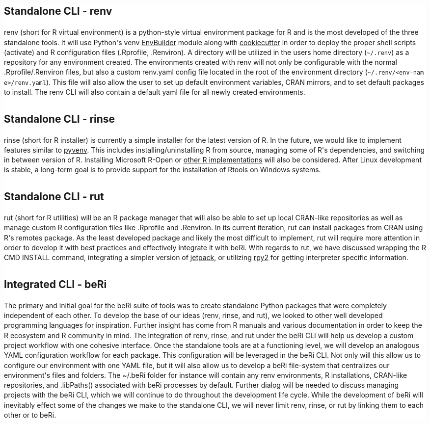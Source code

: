 Standalone CLI - renv
---------------------

renv (short for R virtual environment) is a python-style virtual environment package for R and is the most developed of the three standalone tools. It will use Python's venv [EnvBuilder](https://github.com/python/cpython/blob/3.6/Lib/venv/__init__.py#L17) module along with [cookiecutter](https://github.com/audreyr/cookiecutter) in order to deploy the proper shell scripts (activate) and R configuration files (.Rprofile, .Renviron). A directory will be utilized in the users home directory (`~/.renv`) as a repository for any environment created. The environments created with renv will not only be configurable with the normal .Rprofile/.Renviron files, but also a custom renv.yaml config file located in the root of the environment directory (`~/.renv/<env-name>/renv.yaml`). This file will also allow the user to set up default environment variables, CRAN mirrors, and to set default packages to install. The renv CLI will also contain a default yaml file for all newly created environments.

Standalone CLI - rinse
----------------------

rinse (short for R installer) is currently a simple installer for the latest version of R. In the future, we would like to implement features similar to [pyvenv](https://github.com/pyenv/pyenv/blob/master/COMMANDS.md). This includes installing/uninstalling R from source, managing some of R's dependencies, and switching in between version of R. Installing Microsoft R-Open or [other R implementations](https://en.wikipedia.org/wiki/R_(programming_language)#Implementations) will also be considered. After Linux development is stable, a long-term goal is to provide support for the installation of Rtools on Windows systems.

Standalone CLI - rut
--------------------

rut (short for R utilities) will be an R package manager that will also be able to set up local CRAN-like repositories as well as manage custom R configuration files like .Rprofile and .Renviron. In its current iteration, rut can install packages from CRAN using R's remotes package. As the least developed package and likely the most difficult to implement, rut will require more attention in order to develop it with best practices and effectively integrate it with beRi. With regards to rut, we have discussed wrapping the R CMD INSTALL command, integrating a simpler version of [jetpack](https://github.com/ankane/jetpack), or utilizing [rpy2](https://rpy2.readthedocs.io/en/version_2.8.x/) for getting interpreter specific information.

Integrated CLI - beRi
---------------------

The primary and initial goal for the beRi suite of tools was to create standalone Python packages that were completely independent of each other. To develop the base of our ideas (renv, rinse, and rut), we looked to other well developed programming languages for inspiration. Further insight has come from R manuals and various documentation in order to keep the R ecosystem and R community in mind. The integration of renv, rinse, and rut under the beRi CLI will help us develop a custom project workflow with one cohesive interface. Once the standalone tools are at a functioning level, we will develop an analogous YAML configuration workflow for each package. This configuration will be leveraged in the beRi CLI. Not only will this allow us to configure our environment with one YAML file, but it will also allow us to develop a beRi file-system that centralizes our environment's files and folders. The ~/.beRi folder for instance will contain any renv environments, R installations, CRAN-like repositories, and .libPaths() associated with beRi processes by default. Further dialog will be needed to discuss managing projects with the beRi CLI, which we will continue to do throughout the development life cycle. While the development of beRi will inevitably effect some of the changes we make to the standalone CLI, we will never limit renv, rinse, or rut by linking them to each other or to beRi.
